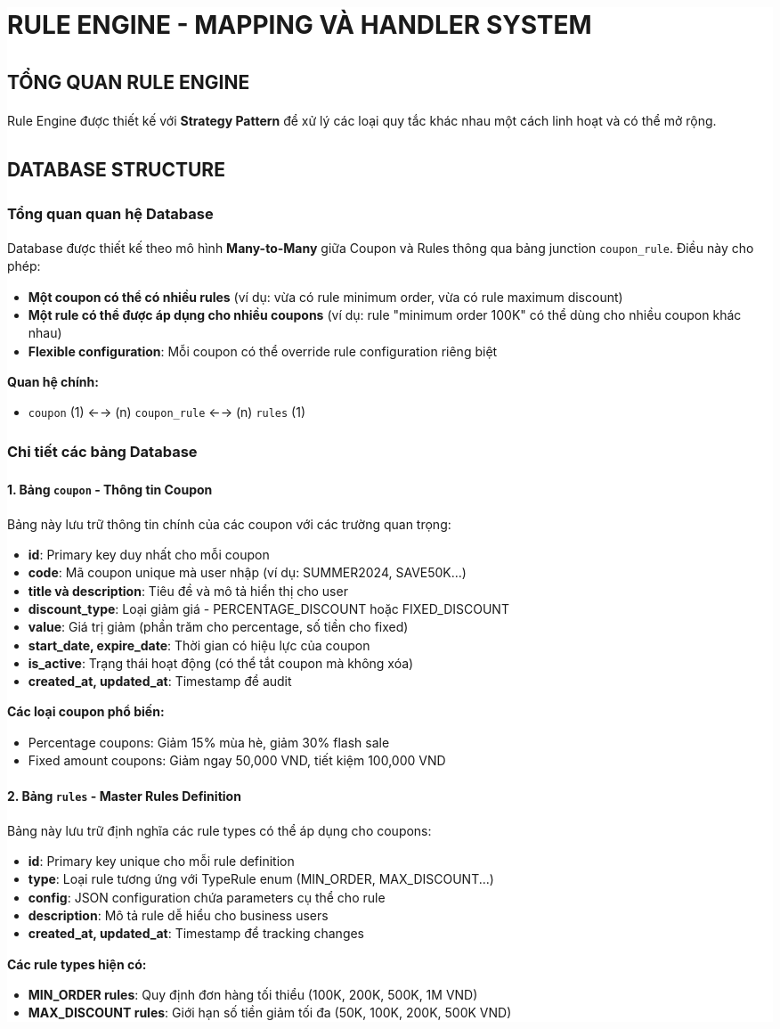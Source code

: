 # RULE ENGINE - MAPPING VÀ HANDLER SYSTEM

## TỔNG QUAN RULE ENGINE

Rule Engine được thiết kế với **Strategy Pattern** để xử lý các loại quy tắc khác nhau một cách linh hoạt và có thể mở rộng.

## DATABASE STRUCTURE

### Tổng quan quan hệ Database

Database được thiết kế theo mô hình **Many-to-Many** giữa Coupon và Rules thông qua bảng junction `coupon_rule`. Điều này cho phép:

- **Một coupon có thể có nhiều rules** (ví dụ: vừa có rule minimum order, vừa có rule maximum discount)
- **Một rule có thể được áp dụng cho nhiều coupons** (ví dụ: rule "minimum order 100K" có thể dùng cho nhiều coupon khác nhau)
- **Flexible configuration**: Mỗi coupon có thể override rule configuration riêng biệt

**Quan hệ chính:**
- `coupon` (1) ←→ (n) `coupon_rule` ←→ (n) `rules` (1)

### Chi tiết các bảng Database

#### 1. Bảng `coupon` - Thông tin Coupon
Bảng này lưu trữ thông tin chính của các coupon với các trường quan trọng:
- **id**: Primary key duy nhất cho mỗi coupon
- **code**: Mã coupon unique mà user nhập (ví dụ: SUMMER2024, SAVE50K...)
- **title và description**: Tiêu đề và mô tả hiển thị cho user
- **discount_type**: Loại giảm giá - PERCENTAGE_DISCOUNT hoặc FIXED_DISCOUNT
- **value**: Giá trị giảm (phần trăm cho percentage, số tiền cho fixed)
- **start_date, expire_date**: Thời gian có hiệu lực của coupon
- **is_active**: Trạng thái hoạt động (có thể tắt coupon mà không xóa)
- **created_at, updated_at**: Timestamp để audit

**Các loại coupon phổ biến:**
- Percentage coupons: Giảm 15% mùa hè, giảm 30% flash sale
- Fixed amount coupons: Giảm ngay 50,000 VND, tiết kiệm 100,000 VND

#### 2. Bảng `rules` - Master Rules Definition
Bảng này lưu trữ định nghĩa các rule types có thể áp dụng cho coupons:
- **id**: Primary key unique cho mỗi rule definition
- **type**: Loại rule tương ứng với TypeRule enum (MIN_ORDER, MAX_DISCOUNT...)
- **config**: JSON configuration chứa parameters cụ thể cho rule
- **description**: Mô tả rule dễ hiểu cho business users
- **created_at, updated_at**: Timestamp để tracking changes

**Các rule types hiện có:**
- **MIN_ORDER rules**: Quy định đơn hàng tối thiểu (100K, 200K, 500K, 1M VND)
- **MAX_DISCOUNT rules**: Giới hạn số tiền giảm tối đa (50K, 100K, 200K, 500K VND)
